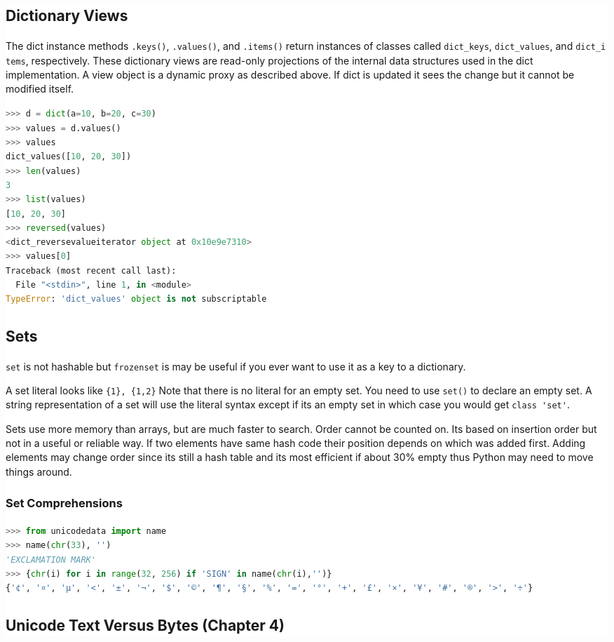 ## Dictionary Views

The dict instance methods `.keys()`, `.values()`, and `.items()` return instances of classes called `dict_keys`, `dict_values`, and `dict_items`, respectively. These dictionary views are read-only projections of the internal data structures used in the dict implementation.  A view object is a dynamic proxy as described above.  If dict is updated it sees the change but it cannot be modified itself. 

```python
>>> d = dict(a=10, b=20, c=30)
>>> values = d.values()
>>> values
dict_values([10, 20, 30])  
>>> len(values)  
3
>>> list(values)  
[10, 20, 30]
>>> reversed(values)  
<dict_reversevalueiterator object at 0x10e9e7310>
>>> values[0] 
Traceback (most recent call last):
  File "<stdin>", line 1, in <module>
TypeError: 'dict_values' object is not subscriptable
```

## Sets

`set` is not hashable but `frozenset` is may be useful if you ever want to use it as a key to a dictionary.

A set literal looks like `{1}, {1,2}`  Note that there is no literal for an empty set.  You need to use `set()` to declare an empty set. A string representation of a set will use the literal syntax except if its an empty set in which case you would get `class 'set'`.

Sets use more memory than arrays, but are much faster to search.  Order cannot be counted on.  Its based on insertion order but not in a useful or reliable way.  If two elements have same hash code their position depends on which was added first.  Adding elements may change order since its still a hash table and its most efficient if about 30% empty thus Python may need to move things around.

### Set Comprehensions

```python
>>> from unicodedata import name
>>> name(chr(33), '')
'EXCLAMATION MARK'
>>> {chr(i) for i in range(32, 256) if 'SIGN' in name(chr(i),'')}
{'¢', '¤', 'µ', '<', '±', '¬', '$', '©', '¶', '§', '%', '=', '°', '+', '£', '×', '¥', '#', '®', '>', '÷'}
```


## Unicode Text Versus Bytes (Chapter 4)


[comment]: <> (TODO: Need to work though the examples in this section.)
[comment]: <> (TODO: Look into bisect module and bisect.insort for built in way keeping a list sorted and being able to search though it quickly via binary search..)
[comment]: <> (TODO: Another bit of code I need to experiment with)
[comment]: <> (TODO: Book was not very clear on what these do other than Frozen which is obvious will need to check docs.)
[comment]: <> (TODO: Need to write some code to play aroudn with the above mutalbe reference by multiple classes thing to teach myself.)